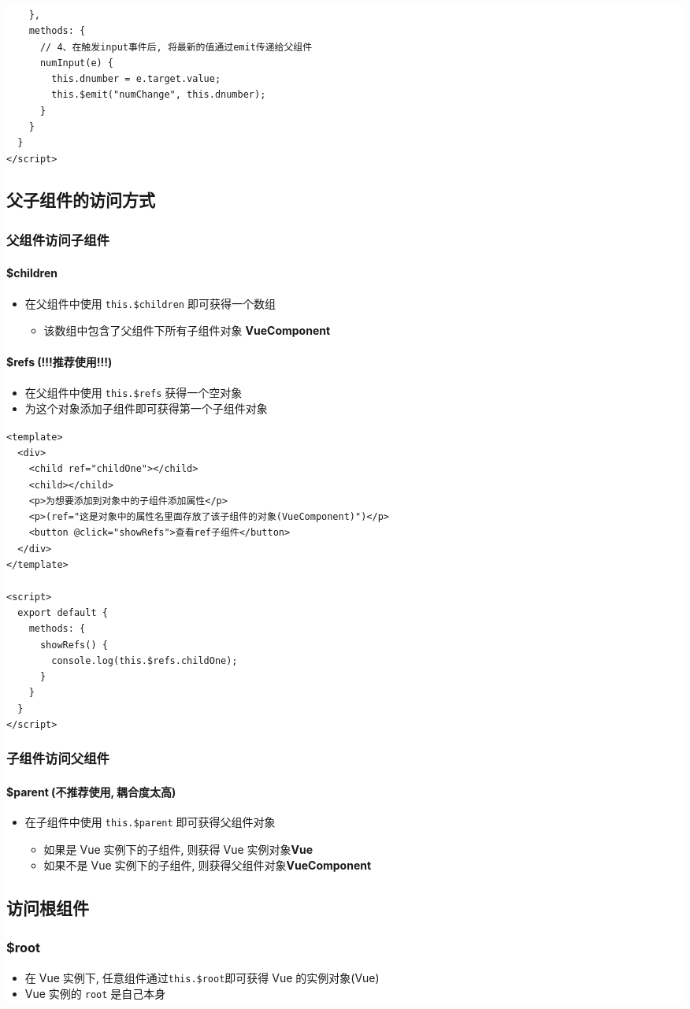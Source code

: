 ```vue
    },
    methods: {
      // 4、在触发input事件后, 将最新的值通过emit传递给父组件
      numInput(e) {
        this.dnumber = e.target.value;
        this.$emit("numChange", this.dnumber);
      }
    }
  }
</script>
```

## 父子组件的访问方式

### 父组件访问子组件

#### $children

- 在父组件中使用 `this.$children` 即可获得一个数组

  - 该数组中包含了父组件下所有子组件对象 **VueComponent**

#### $refs (!!!推荐使用!!!)

- 在父组件中使用 `this.$refs` 获得一个空对象
- 为这个对象添加子组件即可获得第一个子组件对象

```vue
<template>
  <div>
    <child ref="childOne"></child>
    <child></child>
    <p>为想要添加到对象中的子组件添加属性</p>
    <p>(ref="这是对象中的属性名里面存放了该子组件的对象(VueComponent)")</p>
    <button @click="showRefs">查看ref子组件</button>
  </div>
</template>

<script>
  export default {
    methods: {
      showRefs() {
        console.log(this.$refs.childOne);
      }
    }
  }
</script>
```

### 子组件访问父组件

#### $parent (不推荐使用, 耦合度太高)

- 在子组件中使用 `this.$parent` 即可获得父组件对象

  - 如果是 Vue 实例下的子组件, 则获得 Vue 实例对象**Vue**
  - 如果不是 Vue 实例下的子组件, 则获得父组件对象**VueComponent**

## 访问根组件

### $root

- 在 Vue 实例下, 任意组件通过`this.$root`即可获得 Vue 的实例对象(Vue)
- Vue 实例的 `root` 是自己本身

